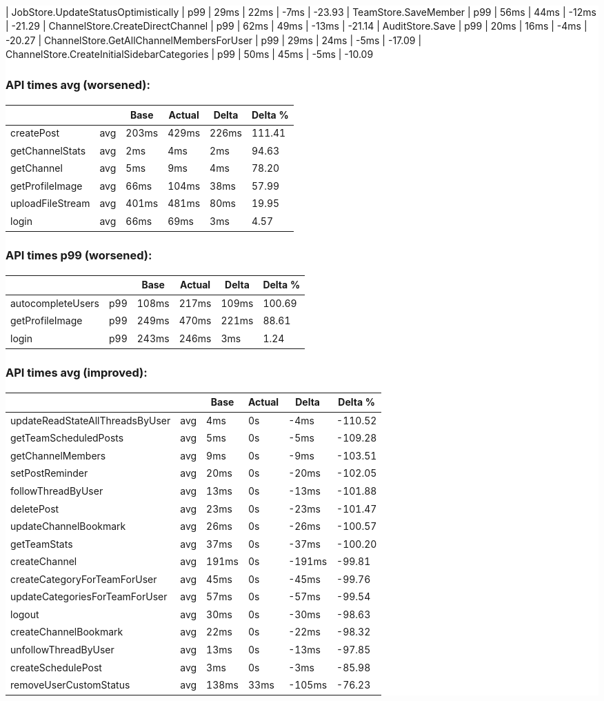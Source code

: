 | JobStore.UpdateStatusOptimistically | p99 | 29ms | 22ms | -7ms | -23.93
| TeamStore.SaveMember | p99 | 56ms | 44ms | -12ms | -21.29
| ChannelStore.CreateDirectChannel | p99 | 62ms | 49ms | -13ms | -21.14
| AuditStore.Save | p99 | 20ms | 16ms | -4ms | -20.27
| ChannelStore.GetAllChannelMembersForUser | p99 | 29ms | 24ms | -5ms | -17.09
| ChannelStore.CreateInitialSidebarCategories | p99 | 50ms | 45ms | -5ms | -10.09
### API times avg (worsened):
| | | Base | Actual | Delta | Delta % |
| --- | --- | --- | --- | --- | --- |
| createPost | avg | 203ms | 429ms | 226ms | 111.41
| getChannelStats | avg | 2ms | 4ms | 2ms | 94.63
| getChannel | avg | 5ms | 9ms | 4ms | 78.20
| getProfileImage | avg | 66ms | 104ms | 38ms | 57.99
| uploadFileStream | avg | 401ms | 481ms | 80ms | 19.95
| login | avg | 66ms | 69ms | 3ms | 4.57
### API times p99 (worsened):
| | | Base | Actual | Delta | Delta % |
| --- | --- | --- | --- | --- | --- |
| autocompleteUsers | p99 | 108ms | 217ms | 109ms | 100.69
| getProfileImage | p99 | 249ms | 470ms | 221ms | 88.61
| login | p99 | 243ms | 246ms | 3ms | 1.24
### API times avg (improved):
| | | Base | Actual | Delta | Delta % |
| --- | --- | --- | --- | --- | --- |
| updateReadStateAllThreadsByUser | avg | 4ms | 0s | -4ms | -110.52
| getTeamScheduledPosts | avg | 5ms | 0s | -5ms | -109.28
| getChannelMembers | avg | 9ms | 0s | -9ms | -103.51
| setPostReminder | avg | 20ms | 0s | -20ms | -102.05
| followThreadByUser | avg | 13ms | 0s | -13ms | -101.88
| deletePost | avg | 23ms | 0s | -23ms | -101.47
| updateChannelBookmark | avg | 26ms | 0s | -26ms | -100.57
| getTeamStats | avg | 37ms | 0s | -37ms | -100.20
| createChannel | avg | 191ms | 0s | -191ms | -99.81
| createCategoryForTeamForUser | avg | 45ms | 0s | -45ms | -99.76
| updateCategoriesForTeamForUser | avg | 57ms | 0s | -57ms | -99.54
| logout | avg | 30ms | 0s | -30ms | -98.63
| createChannelBookmark | avg | 22ms | 0s | -22ms | -98.32
| unfollowThreadByUser | avg | 13ms | 0s | -13ms | -97.85
| createSchedulePost | avg | 3ms | 0s | -3ms | -85.98
| removeUserCustomStatus | avg | 138ms | 33ms | -105ms | -76.23